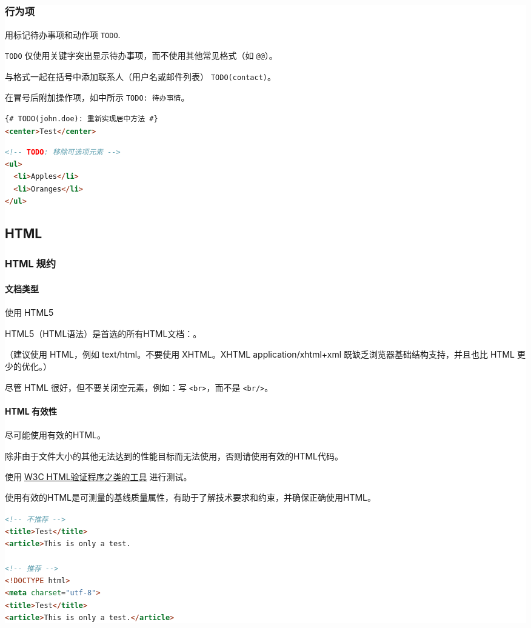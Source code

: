 ### 行为项

用标记待办事项和动作项 `TODO`.

`TODO` 仅使用关键字突出显示待办事项，而不使用其他常见格式（如 `@@`）。

与格式一起在括号中添加联系人（用户名或邮件列表） `TODO(contact)`。

在冒号后附加操作项，如中所示 `TODO: 待办事情`。

```html
{# TODO(john.doe): 重新实现居中方法 #}
<center>Test</center>
```

```html
<!-- TODO: 移除可选项元素 -->
<ul>
  <li>Apples</li>
  <li>Oranges</li>
</ul>
```

## HTML

### HTML 规约

#### 文档类型

使用 HTML5

HTML5（HTML语法）是首选的所有HTML文档：<!DOCTYPE html>。

（建议使用 HTML，例如 text/html。不要使用 XHTML。XHTML application/xhtml+xml 既缺乏浏览器基础结构支持，并且也比 HTML 更少的优化。）

尽管 HTML 很好，但不要关闭空元素，例如：写 `<br>`，而不是 `<br/>`。

#### HTML 有效性

尽可能使用有效的HTML。

除非由于文件大小的其他无法达到的性能目标而无法使用，否则请使用有效的HTML代码。

使用 [W3C HTML验证程序之类的工具](https://validator.w3.org/nu/) 进行测试。

使用有效的HTML是可测量的基线质量属性，有助于了解技术要求和约束，并确保正确使用HTML。

```html
<!-- 不推荐 -->
<title>Test</title>
<article>This is only a test.

<!-- 推荐 -->
<!DOCTYPE html>
<meta charset="utf-8">
<title>Test</title>
<article>This is only a test.</article>
```
